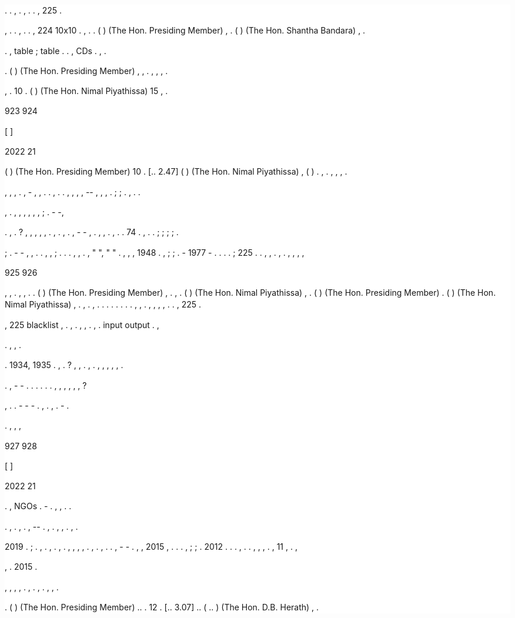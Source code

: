 . . , . , . . , 225 .

, . . , . . , 224 10x10 . , . . ( ) (The Hon. Presiding Member) , . ( ) (The Hon. Shantha Bandara) , .

. , table ; table . . , CDs . , .

. ( ) (The Hon. Presiding Member) , , . , , , .

, . 10 . ( ) (The Hon. Nimal Piyathissa) 15 , .

923 924

[ ]

2022 21

( ) (The Hon. Presiding Member) 10 . [.. 2.47] ( ) (The Hon. Nimal Piyathissa) , ( ) . , . , , , .

, , , . , - , , . . , . . , , , , -- , , , . ; ; . , . .

, . , , , , , , ; . - -,

. , . ? , , , , , . , . , . , - - , . , , . , . . 74 . , . . ; ; ; ; .

; . - - , , . . , , ; . . . , , . , " ", " " . , , , 1948 . , ; ; . - 1977 - . . . . ; 225 . . , , . , . , , , ,

925 926

, , . , , . . ( ) (The Hon. Presiding Member) , . , . ( ) (The Hon. Nimal Piyathissa) , . ( ) (The Hon. Presiding Member) . ( ) (The Hon. Nimal Piyathissa) , . , . , . . . . . . . . , , . , , , , . . , 225 .

, 225 blacklist , . , . , , . , . input output . ,

. , , .

. 1934, 1935 . , . ? , , . , . , , , , , .

. , - - . . . . . . , , , , , , ?

, . . - - - . , . , . - .

. , , ,

927 928

[ ]

2022 21

. , NGOs . - . , , . .

. , . , . , -- . , . , , . , .

2019 . ; . , . , . , . , , , , . , . , . . , - - . , , 2015 , . . . , ; ; . 2012 . . . , . . , , , . , 11 , . ,

, . 2015 .

, , , , . , . , . , , .

. ( ) (The Hon. Presiding Member) .. . 12 . [.. 3.07] .. ( .. ) (The Hon. D.B. Herath) , .
